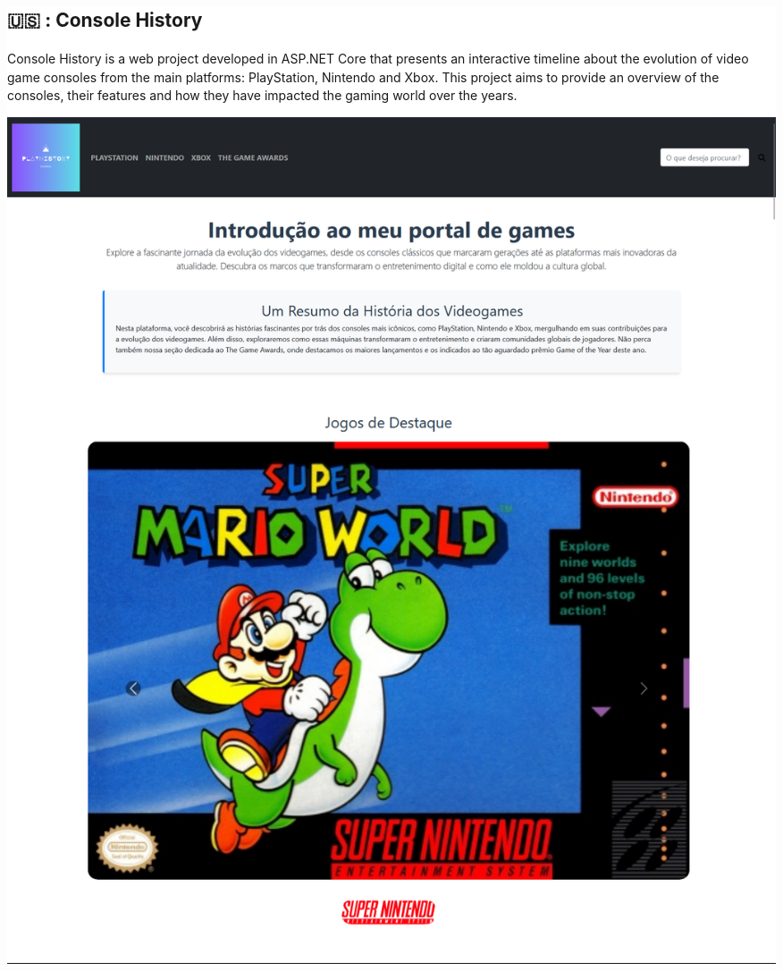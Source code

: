 ##  🇺🇸 : Console History

Console History is a web project developed in ASP.NET Core that presents an interactive timeline about the evolution of video game consoles from the main platforms: PlayStation, Nintendo and Xbox. This project aims to provide an overview of the consoles, their features and how they have impacted the gaming world over the years.

![Home Screen](https://github.com/BeCrista/Gaming_History/blob/99079928451be199368c008ff61eb7aaddadef4e/Images/Home.png)

![Featured Game](https://github.com/BeCrista/Gaming_History/blob/99079928451be199368c008ff61eb7aaddadef4e/Images/Em%20Destaque.png)

---